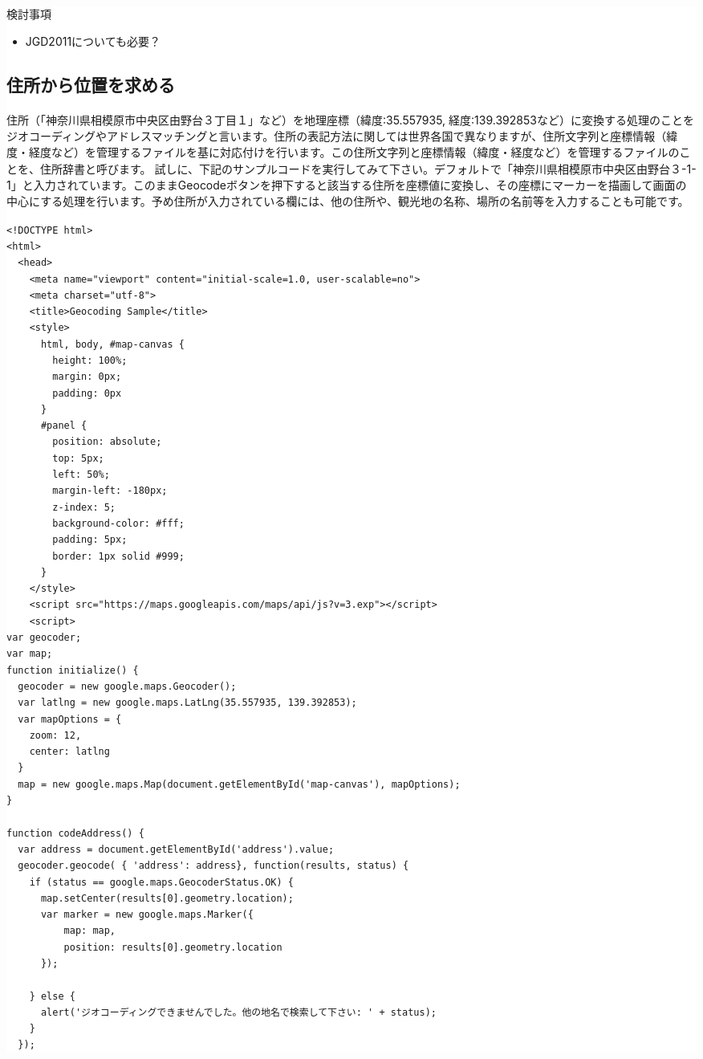 検討事項
- JGD2011についても必要？



## 住所から位置を求める

住所（「神奈川県相模原市中央区由野台３丁目１」など）を地理座標（緯度:35.557935, 経度:139.392853など）に変換する処理のことをジオコーディングやアドレスマッチングと言います。住所の表記方法に関しては世界各国で異なりますが、住所文字列と座標情報（緯度・経度など）を管理するファイルを基に対応付けを行います。この住所文字列と座標情報（緯度・経度など）を管理するファイルのことを、住所辞書と呼びます。
試しに、下記のサンプルコードを実行してみて下さい。デフォルトで「神奈川県相模原市中央区由野台３-1-1」と入力されています。このままGeocodeボタンを押下すると該当する住所を座標値に変換し、その座標にマーカーを描画して画面の中心にする処理を行います。予め住所が入力されている欄には、他の住所や、観光地の名称、場所の名前等を入力することも可能です。

```
<!DOCTYPE html>
<html>
  <head>
    <meta name="viewport" content="initial-scale=1.0, user-scalable=no">
    <meta charset="utf-8">
    <title>Geocoding Sample</title>
    <style>
      html, body, #map-canvas {
        height: 100%;
        margin: 0px;
        padding: 0px
      }
      #panel {
        position: absolute;
        top: 5px;
        left: 50%;
        margin-left: -180px;
        z-index: 5;
        background-color: #fff;
        padding: 5px;
        border: 1px solid #999;
      }
    </style>
    <script src="https://maps.googleapis.com/maps/api/js?v=3.exp"></script>
    <script>
var geocoder;
var map;
function initialize() {
  geocoder = new google.maps.Geocoder();
  var latlng = new google.maps.LatLng(35.557935, 139.392853);
  var mapOptions = {
    zoom: 12,
    center: latlng
  }
  map = new google.maps.Map(document.getElementById('map-canvas'), mapOptions);
}

function codeAddress() {
  var address = document.getElementById('address').value;
  geocoder.geocode( { 'address': address}, function(results, status) {
    if (status == google.maps.GeocoderStatus.OK) {
      map.setCenter(results[0].geometry.location);
      var marker = new google.maps.Marker({
          map: map,
          position: results[0].geometry.location
      });

    } else {
      alert('ジオコーディングできませんでした。他の地名で検索して下さい: ' + status);
    }
  });
```